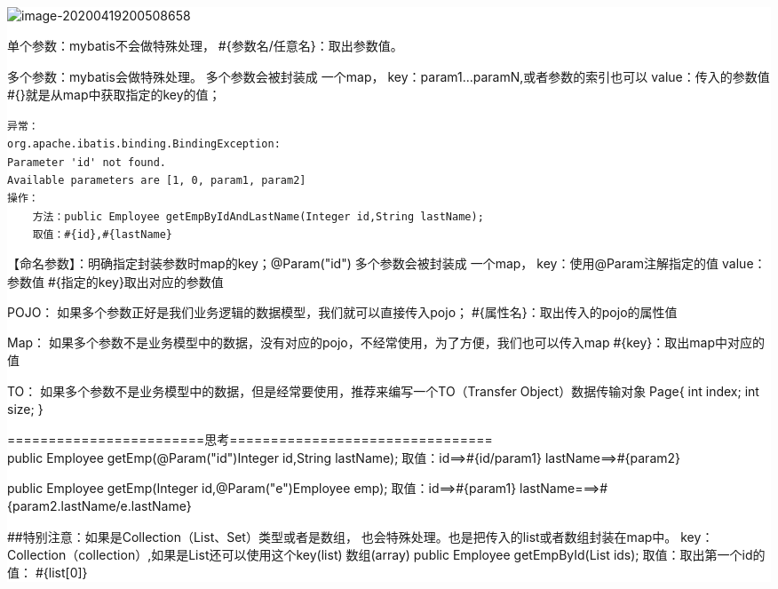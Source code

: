 ![image-20200419200508658](C:\Users\13327\AppData\Roaming\Typora\typora-user-images\image-20200419200508658.png)

单个参数：mybatis不会做特殊处理，
	#{参数名/任意名}：取出参数值。
	
多个参数：mybatis会做特殊处理。
	多个参数会被封装成 一个map，
		key：param1...paramN,或者参数的索引也可以
		value：传入的参数值
	#{}就是从map中获取指定的key的值；
	

	异常：
	org.apache.ibatis.binding.BindingException: 
	Parameter 'id' not found. 
	Available parameters are [1, 0, param1, param2]
	操作：
		方法：public Employee getEmpByIdAndLastName(Integer id,String lastName);
		取值：#{id},#{lastName}

【命名参数】：明确指定封装参数时map的key；@Param("id")
	多个参数会被封装成 一个map，
		key：使用@Param注解指定的值
		value：参数值
	#{指定的key}取出对应的参数值


POJO：
如果多个参数正好是我们业务逻辑的数据模型，我们就可以直接传入pojo；
	#{属性名}：取出传入的pojo的属性值	

Map：
如果多个参数不是业务模型中的数据，没有对应的pojo，不经常使用，为了方便，我们也可以传入map
	#{key}：取出map中对应的值

TO：
如果多个参数不是业务模型中的数据，但是经常要使用，推荐来编写一个TO（Transfer Object）数据传输对象
Page{
	int index;
	int size;
}

========================思考================================	
public Employee getEmp(@Param("id")Integer id,String lastName);
	取值：id==>#{id/param1}   lastName==>#{param2}

public Employee getEmp(Integer id,@Param("e")Employee emp);
	取值：id==>#{param1}    lastName===>#{param2.lastName/e.lastName}

##特别注意：如果是Collection（List、Set）类型或者是数组，
		 也会特殊处理。也是把传入的list或者数组封装在map中。
			key：Collection（collection）,如果是List还可以使用这个key(list)
				数组(array)
public Employee getEmpById(List<Integer> ids);
	取值：取出第一个id的值：   #{list[0]}
	